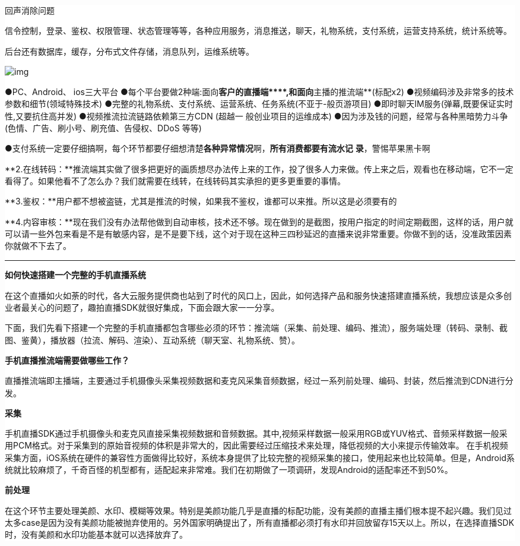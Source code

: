 

回声消除问题



信令控制，登录、鉴权、权限管理、状态管理等等，各种应用服务，消息推送，聊天，礼物系统，支付系统，运营支持系统，统计系统等。

后台还有数据库，缓存，分布式文件存储，消息队列，运维系统等。



![img](https://user-gold-cdn.xitu.io/2017/12/8/160362bd7d1bc09c?imageslim)



●PC、Android、 ios三大平台
●每个平台要做2种端:面向**客户的直播端****,和面向**主播的推流端**(标配x2)
●视频编码涉及非常多的技术参数和细节(领域特殊技术)
●完整的礼物系统、支付系统、运营系统、任务系统(不亚于-般页游项目)
●即时聊天IM服务(弹幕,既要保证实时性,又要抗住高并发)
●视频推流拉流链路依赖第三方CDN (超越一 般创业项目的运维成本)
●因为涉及钱的问题，经常与各种黑暗势力斗争(色情、广告、刷小号、刷充值、告侵权、DDoS
等等)

●支付系统一定要仔细搞啊，每个环节都要仔细想清楚**各种异常情况**啊，**所有消费都要有流水记**
**录**，警惕苹果黑卡啊



**2.在线转码：**推流端其实做了很多把更好的画质想尽办法传上来的工作，投了很多人力来做。传上来之后，观看也在移动端，它不一定看得了。如果他看不了怎么办？我们就需要在线转，在线转码其实承担的更多更重要的事情。

**3.鉴权：**用户都不想被盗链，尤其是推流的时候，如果我不鉴权，谁都可以来推。所以这是必须要有的

**4.内容审核：**现在我们没有办法帮他做到自动审核，技术还不够。现在做到的是截图，按用户指定的时间定期截图，这样的话，用户就可以请一些外包来看是不是有敏感内容，是不是要下线，这个对于现在这种三四秒延迟的直播来说非常重要。你做不到的话，没准政策因素你就做不下去了。



------

 



**如何快速搭建一个完整的手机直播系统**

在这个直播如火如荼的时代，各大云服务提供商也站到了时代的风口上，因此，如何选择产品和服务快速搭建直播系统，我想应该是众多创业者最关心的问题了，趣拍直播SDK就很好集成，下面会跟大家一一分享。

下面，我们先看下搭建一个完整的手机直播都包含哪些必须的环节：推流端（采集、前处理、编码、推流），服务端处理（转码、录制、截图、鉴黄），播放器（拉流、解码、渲染）、互动系统（聊天室、礼物系统、赞）。 

**手机直播推流端需要做哪些工作？**

直播推流端即主播端，主要通过手机摄像头采集视频数据和麦克风采集音频数据，经过一系列前处理、编码、封装，然后推流到CDN进行分发。

**采集**

手机直播SDK通过手机摄像头和麦克风直接采集视频数据和音频数据。其中,视频采样数据一般采用RGB或YUV格式、音频采样数据一般采用PCM格式。对于采集到的原始音视频的体积是非常大的，因此需要经过压缩技术来处理，降低视频的大小来提示传输效率。 在手机视频采集方面，iOS系统在硬件的兼容性方面做得比较好，系统本身提供了比较完整的视频采集的接口，使用起来也比较简单。但是，Android系统就比较麻烦了，千奇百怪的机型都有，适配起来非常难。我们在初期做了一项调研，发现Android的适配率还不到50%。

**前处理**

在这个环节主要处理美颜、水印、模糊等效果。特别是美颜功能几乎是直播的标配功能，没有美颜的直播主播们根本提不起兴趣。我们见过太多case是因为没有美颜功能被抛弃使用的。另外国家明确提出了，所有直播都必须打有水印并回放留存15天以上。所以，在选择直播SDK时，没有美颜和水印功能基本就可以选择放弃了。
